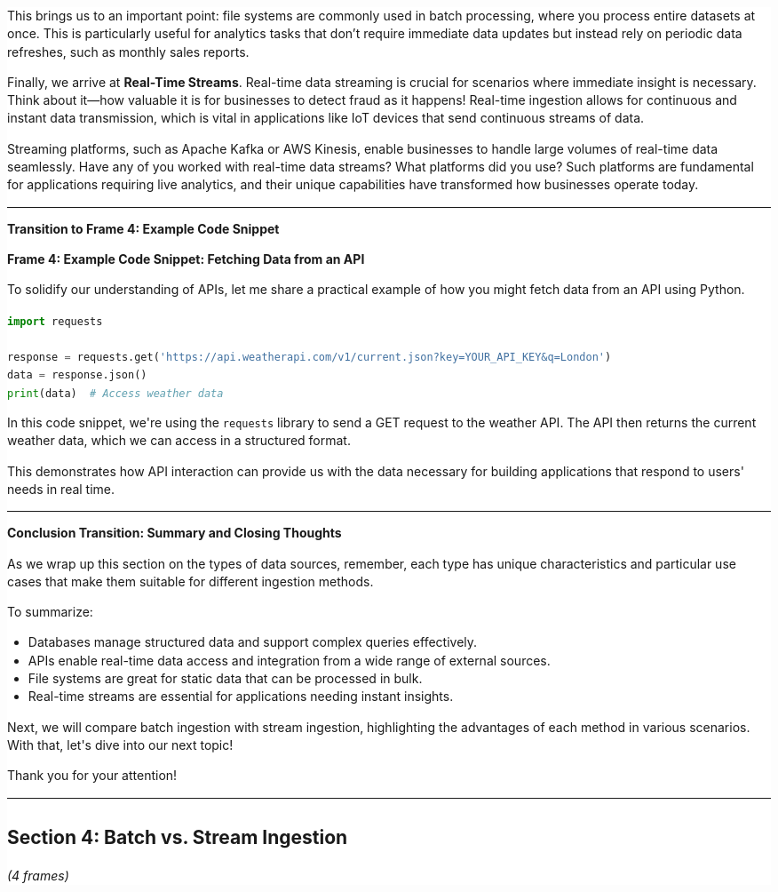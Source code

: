 This brings us to an important point: file systems are commonly used in batch processing, where you process entire datasets at once. This is particularly useful for analytics tasks that don’t require immediate data updates but instead rely on periodic data refreshes, such as monthly sales reports.

Finally, we arrive at **Real-Time Streams**. Real-time data streaming is crucial for scenarios where immediate insight is necessary. Think about it—how valuable it is for businesses to detect fraud as it happens! Real-time ingestion allows for continuous and instant data transmission, which is vital in applications like IoT devices that send continuous streams of data.

Streaming platforms, such as Apache Kafka or AWS Kinesis, enable businesses to handle large volumes of real-time data seamlessly. Have any of you worked with real-time data streams? What platforms did you use? Such platforms are fundamental for applications requiring live analytics, and their unique capabilities have transformed how businesses operate today.

---

**Transition to Frame 4: Example Code Snippet**

**Frame 4: Example Code Snippet: Fetching Data from an API**

To solidify our understanding of APIs, let me share a practical example of how you might fetch data from an API using Python. 

```python
import requests

response = requests.get('https://api.weatherapi.com/v1/current.json?key=YOUR_API_KEY&q=London')
data = response.json()
print(data)  # Access weather data
```

In this code snippet, we're using the `requests` library to send a GET request to the weather API. The API then returns the current weather data, which we can access in a structured format. 

This demonstrates how API interaction can provide us with the data necessary for building applications that respond to users' needs in real time. 

---

**Conclusion Transition: Summary and Closing Thoughts**

As we wrap up this section on the types of data sources, remember, each type has unique characteristics and particular use cases that make them suitable for different ingestion methods. 

To summarize:
- Databases manage structured data and support complex queries effectively.
- APIs enable real-time data access and integration from a wide range of external sources.
- File systems are great for static data that can be processed in bulk.
- Real-time streams are essential for applications needing instant insights.

Next, we will compare batch ingestion with stream ingestion, highlighting the advantages of each method in various scenarios. With that, let's dive into our next topic! 

Thank you for your attention!

---

## Section 4: Batch vs. Stream Ingestion
*(4 frames)*
